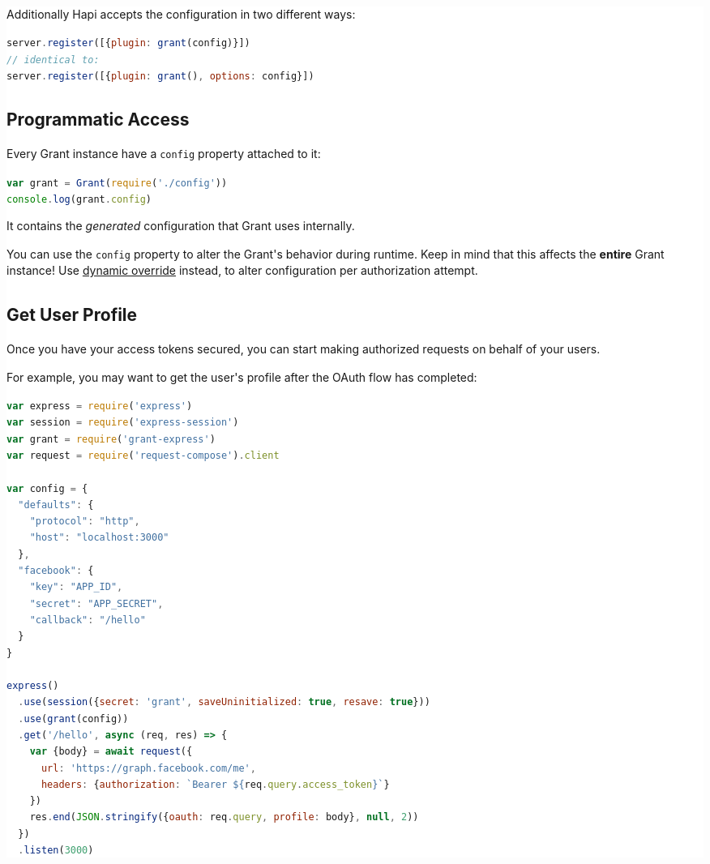 Additionally Hapi accepts the configuration in two different ways:

```js
server.register([{plugin: grant(config)}])
// identical to:
server.register([{plugin: grant(), options: config}])
```


## Programmatic Access

Every Grant instance have a `config` property attached to it:

```js
var grant = Grant(require('./config'))
console.log(grant.config)
```

It contains the _generated_ configuration that Grant uses internally.

You can use the `config` property to alter the Grant's behavior during runtime. Keep in mind that this affects the **entire** Grant instance! Use [dynamic override](#dynamic-override) instead, to alter configuration per authorization attempt.


## Get User Profile

Once you have your access tokens secured, you can start making authorized requests on behalf of your users.

For example, you may want to get the user's profile after the OAuth flow has completed:

```js
var express = require('express')
var session = require('express-session')
var grant = require('grant-express')
var request = require('request-compose').client

var config = {
  "defaults": {
    "protocol": "http",
    "host": "localhost:3000"
  },
  "facebook": {
    "key": "APP_ID",
    "secret": "APP_SECRET",
    "callback": "/hello"
  }
}

express()
  .use(session({secret: 'grant', saveUninitialized: true, resave: true}))
  .use(grant(config))
  .get('/hello', async (req, res) => {
    var {body} = await request({
      url: 'https://graph.facebook.com/me',
      headers: {authorization: `Bearer ${req.query.access_token}`}
    })
    res.end(JSON.stringify({oauth: req.query, profile: body}, null, 2))
  })
  .listen(3000)
```


  [npm-version]: https://img.shields.io/npm/v/grant.svg?style=flat-square (NPM Version)
  [travis-ci]: https://img.shields.io/travis/simov/grant/master.svg?style=flat-square (Build Status)
  [coveralls-status]: https://img.shields.io/coveralls/simov/grant.svg?style=flat-square (Test Coverage)
  [npm]: https://www.npmjs.com/package/grant
  [travis]: https://travis-ci.org/simov/grant
  [coveralls]: https://coveralls.io/r/simov/grant?branch=master
  [grant-oauth]: https://grant.outofindex.com
  [oauth-like-a-boss]: https://dev.to/simov/oauth-like-a-boss-2m3b
  [oauth-config]: https://github.com/simov/grant/blob/master/config/oauth.json
  [reserved-keys]: https://github.com/simov/grant/blob/master/config/reserved.json
  [examples]: https://github.com/simov/grant/tree/master/examples#table-of-contents
  [changelog]: https://github.com/simov/grant/blob/master/CHANGELOG.md
  [session-transport-example]: https://github.com/simov/grant/blob/master/examples/session-transport
  [oauth-proxy-example]: https://github.com/simov/grant/blob/master/examples/oauth-proxy
  [openid-connect-example]: https://github.com/simov/grant/blob/master/examples/openid-connect